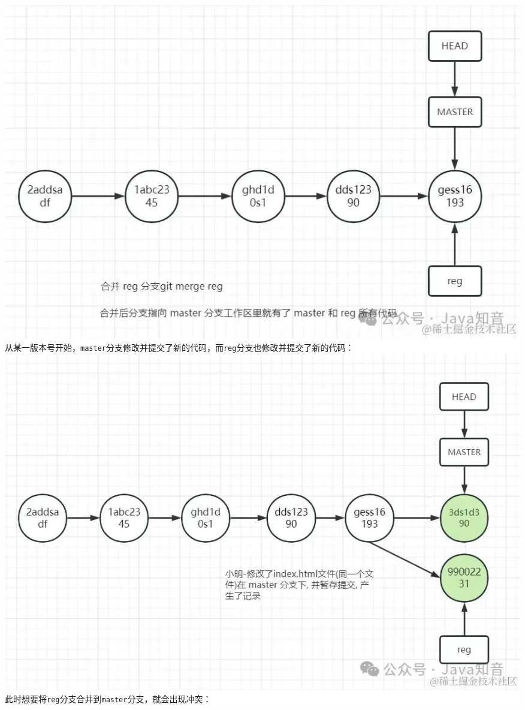 ![alt text](image-13.png)
从某一版本号开始，`master`分支修改并提交了新的代码，而`reg`分支也修改并提交了新的代码：
![alt text](image-14.png)
此时想要将`reg`分支合并到`master`分支，就会出现冲突：